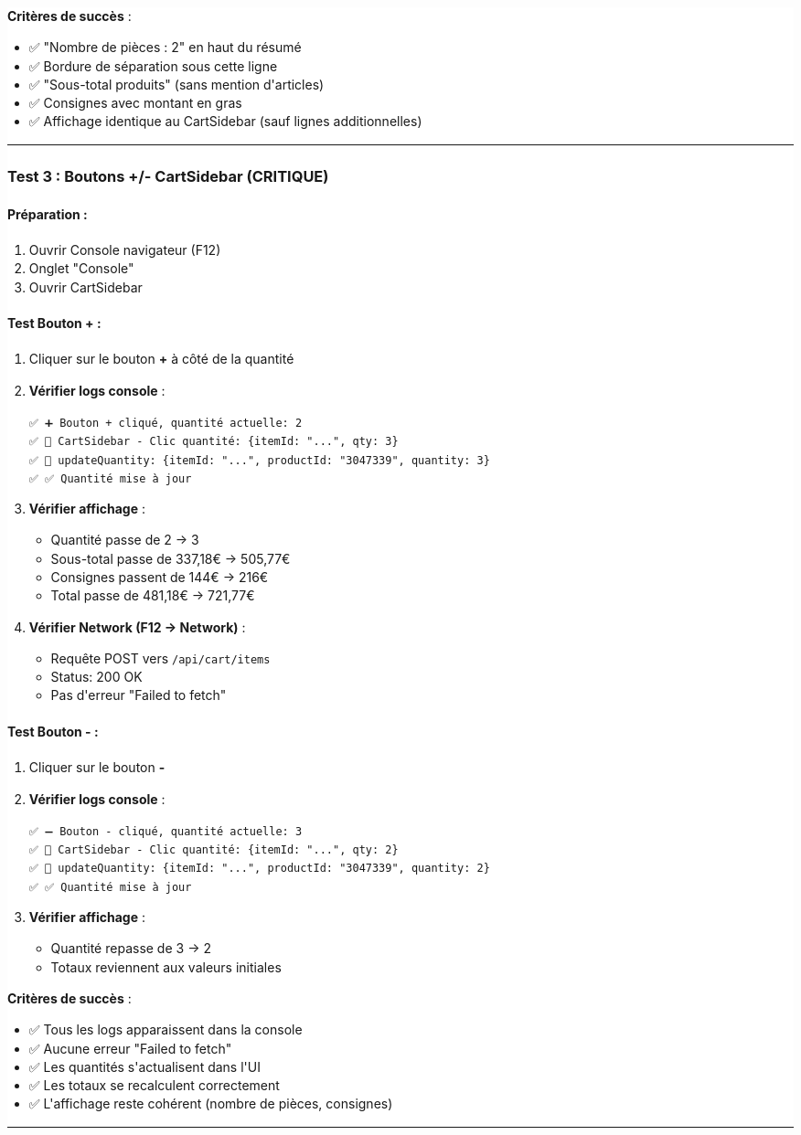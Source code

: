 **Critères de succès** :
- ✅ "Nombre de pièces : 2" en haut du résumé
- ✅ Bordure de séparation sous cette ligne
- ✅ "Sous-total produits" (sans mention d'articles)
- ✅ Consignes avec montant en gras
- ✅ Affichage identique au CartSidebar (sauf lignes additionnelles)

---

### **Test 3 : Boutons +/- CartSidebar (CRITIQUE)**

#### **Préparation** :
1. Ouvrir Console navigateur (F12)
2. Onglet "Console"
3. Ouvrir CartSidebar

#### **Test Bouton +** :
1. Cliquer sur le bouton **+** à côté de la quantité
2. **Vérifier logs console** :
   ```
   ✅ ➕ Bouton + cliqué, quantité actuelle: 2
   ✅ 🔄 CartSidebar - Clic quantité: {itemId: "...", qty: 3}
   ✅ 🔄 updateQuantity: {itemId: "...", productId: "3047339", quantity: 3}
   ✅ ✅ Quantité mise à jour
   ```

3. **Vérifier affichage** :
   - Quantité passe de 2 → 3
   - Sous-total passe de 337,18€ → 505,77€
   - Consignes passent de 144€ → 216€
   - Total passe de 481,18€ → 721,77€

4. **Vérifier Network (F12 → Network)** :
   - Requête POST vers `/api/cart/items`
   - Status: 200 OK
   - Pas d'erreur "Failed to fetch"

#### **Test Bouton -** :
1. Cliquer sur le bouton **-**
2. **Vérifier logs console** :
   ```
   ✅ ➖ Bouton - cliqué, quantité actuelle: 3
   ✅ 🔄 CartSidebar - Clic quantité: {itemId: "...", qty: 2}
   ✅ 🔄 updateQuantity: {itemId: "...", productId: "3047339", quantity: 2}
   ✅ ✅ Quantité mise à jour
   ```

3. **Vérifier affichage** :
   - Quantité repasse de 3 → 2
   - Totaux reviennent aux valeurs initiales

**Critères de succès** :
- ✅ Tous les logs apparaissent dans la console
- ✅ Aucune erreur "Failed to fetch"
- ✅ Les quantités s'actualisent dans l'UI
- ✅ Les totaux se recalculent correctement
- ✅ L'affichage reste cohérent (nombre de pièces, consignes)

---
